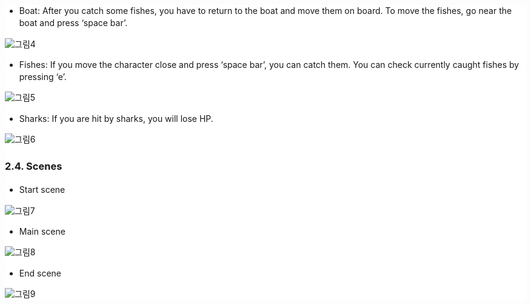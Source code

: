 -	Boat: 
After you catch some fishes, you have to return to the boat and move them on board. To move the fishes, go near the boat and press ‘space bar’.
<img width="431" alt="그림4" src="https://github.com/nstar1125/Gamedesign_Diver/assets/39685824/09f418fb-013c-4273-b9fd-ebdb6e640890">

-	Fishes: 
If you move the character close and press ‘space bar’, you can catch them. You can check currently caught fishes by pressing ‘e’.
<img width="431" alt="그림5" src="https://github.com/nstar1125/Gamedesign_Diver/assets/39685824/374018f3-8372-4e1d-a74d-d65560d4a945">

-	Sharks: 
If you are hit by sharks, you will lose HP.
<img width="431" alt="그림6" src="https://github.com/nstar1125/Gamedesign_Diver/assets/39685824/8c0a24b7-1bb2-4f78-87d1-6fc1135a4e87">

### 2.4.	Scenes
-	Start scene
<img width="431" alt="그림7" src="https://github.com/nstar1125/Gamedesign_Diver/assets/39685824/df7549cb-cdab-4d91-a332-d0841e6c4847">

-	Main scene
<img width="431" alt="그림8" src="https://github.com/nstar1125/Gamedesign_Diver/assets/39685824/ffc1bf08-139b-481e-a9af-092bef23fdf4">

-	End scene
<img width="431" alt="그림9" src="https://github.com/nstar1125/Gamedesign_Diver/assets/39685824/674cebfc-b7a6-4f03-86e3-cc01fccd6498">

